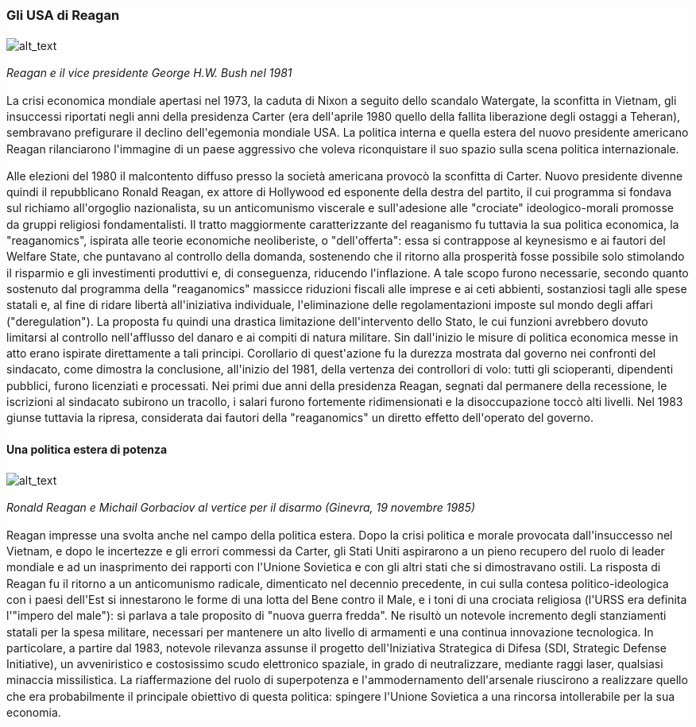 ### Gli USA di Reagan 






![alt_text](https://upload.wikimedia.org/wikipedia/commons/thumb/1/1b/Official_portrait_of_President_Reagan_and_Vice_President_Bush_1981.jpg/469px-Official_portrait_of_President_Reagan_and_Vice_President_Bush_1981.jpg)


_Reagan e il vice presidente George H.W. Bush nel 1981_

La crisi economica mondiale apertasi nel 1973, la caduta di Nixon a seguito dello scandalo Watergate, la sconfitta in Vietnam, gli insuccessi riportati negli anni della presidenza Carter (era dell'aprile 1980 quello della fallita liberazione degli ostaggi a Teheran), sembravano prefigurare il declino dell'egemonia mondiale USA. La politica interna e quella estera del nuovo presidente americano Reagan rilanciarono l'immagine di un paese aggressivo che voleva riconquistare il suo spazio sulla scena politica internazionale.

Alle elezioni del 1980 il malcontento diffuso presso la società americana provocò la sconfitta di Carter. Nuovo presidente divenne quindi il repubblicano Ronald Reagan, ex attore di Hollywood ed esponente della destra del partito, il cui programma si fondava sul richiamo all'orgoglio nazionalista, su un anticomunismo viscerale e sull'adesione alle "crociate" ideologico-morali promosse da gruppi religiosi fondamentalisti. Il tratto maggiormente caratterizzante del reaganismo fu tuttavia la sua politica economica, la "reaganomics", ispirata alle teorie economiche neoliberiste, o "dell'offerta": essa si contrappose al keynesismo e ai fautori del Welfare State, che puntavano al controllo della domanda, sostenendo che il ritorno alla prosperità fosse possibile solo stimolando il risparmio e gli investimenti produttivi e, di conseguenza, riducendo l'inflazione. A tale scopo furono necessarie, secondo quanto sostenuto dal programma della "reaganomics" massicce riduzioni fiscali alle imprese e ai ceti abbienti, sostanziosi tagli alle spese statali e, al fine di ridare libertà all'iniziativa individuale, l'eliminazione delle regolamentazioni imposte sul mondo degli affari ("deregulation"). La proposta fu quindi una drastica limitazione dell'intervento dello Stato, le cui funzioni avrebbero dovuto limitarsi al controllo nell'afflusso del danaro e ai compiti di natura militare. Sin dall'inizio le misure di politica economica messe in atto erano ispirate direttamente a tali principi. Corollario di quest'azione fu la durezza mostrata dal governo nei confronti del sindacato, come dimostra la conclusione, all'inizio del 1981, della vertenza dei controllori di volo: tutti gli scioperanti, dipendenti pubblici, furono licenziati e processati. Nei primi due anni della presidenza Reagan, segnati dal permanere della recessione, le iscrizioni al sindacato subirono un tracollo, i salari furono fortemente ridimensionati e la disoccupazione toccò alti livelli. Nel 1983 giunse tuttavia la ripresa, considerata dai fautori della "reaganomics" un diretto effetto dell'operato del governo.


#### Una politica estera di potenza 






![alt_text](https://upload.wikimedia.org/wikipedia/commons/6/66/Reagan_and_Gorbachev_hold_discussions.jpg)


_Ronald Reagan e Michail Gorbaciov al vertice per il disarmo (Ginevra, 19 novembre 1985)_

Reagan impresse una svolta anche nel campo della politica estera. Dopo la crisi politica e morale provocata dall'insuccesso nel Vietnam, e dopo le incertezze e gli errori commessi da Carter, gli Stati Uniti aspirarono a un pieno recupero del ruolo di leader mondiale e ad un inasprimento dei rapporti con l'Unione Sovietica e con gli altri stati che si dimostravano ostili. La risposta di Reagan fu il ritorno a un anticomunismo radicale, dimenticato nel decennio precedente, in cui sulla contesa politico-ideologica con i paesi dell'Est si innestarono le forme di una lotta del Bene contro il Male, e i toni di una crociata religiosa (l'URSS era definita l'"impero del male"): si parlava a tale proposito di "nuova guerra fredda". Ne risultò un notevole incremento degli stanziamenti statali per la spesa militare, necessari per mantenere un alto livello di armamenti e una continua innovazione tecnologica. In particolare, a partire dal 1983, notevole rilevanza assunse il progetto dell'Iniziativa Strategica di Difesa (SDI, Strategic Defense Initiative), un avveniristico e costosissimo scudo elettronico spaziale, in grado di neutralizzare, mediante raggi laser, qualsiasi minaccia missilistica. La riaffermazione del ruolo di superpotenza e l'ammodernamento dell'arsenale riuscirono a realizzare quello che era probabilmente il principale obiettivo di questa politica: spingere l'Unione Sovietica a una rincorsa intollerabile per la sua economia.
